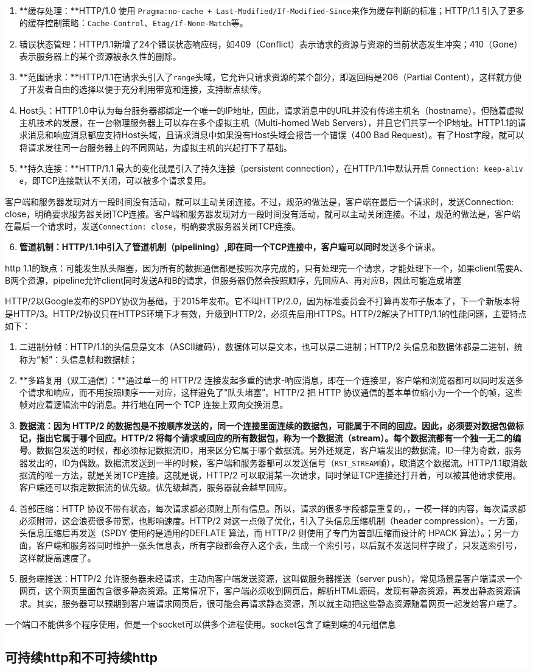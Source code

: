 

1. **缓存处理：**HTTP/1.0 使用 `Pragma:no-cache + Last-Modified/If-Modified-Since`来作为缓存判断的标准；HTTP/1.1 引入了更多的缓存控制策略：`Cache-Control`、`Etag/If-None-Match`等。

2. 错误状态管理：HTTP/1.1新增了24个错误状态响应码，如409（Conflict）表示请求的资源与资源的当前状态发生冲突；410（Gone）表示服务器上的某个资源被永久性的删除。

3. **范围请求：**HTTP/1.1在请求头引入了`range`头域，它允许只请求资源的某个部分，即返回码是206（Partial Content），这样就方便了开发者自由的选择以便于充分利用带宽和连接，支持断点续传。

4. Host头：HTTP1.0中认为每台服务器都绑定一个唯一的IP地址，因此，请求消息中的URL并没有传递主机名（hostname）。但随着虚拟主机技术的发展，在一台物理服务器上可以存在多个虚拟主机（Multi-homed Web Servers），并且它们共享一个IP地址。HTTP1.1的请求消息和响应消息都应支持Host头域，且请求消息中如果没有Host头域会报告一个错误（400 Bad Request）。有了Host字段，就可以将请求发往同一台服务器上的不同网站，为虚拟主机的兴起打下了基础。

5. **持久连接：**HTTP/1.1 最大的变化就是引入了持久连接（persistent connection），在HTTP/1.1中默认开启 `Connection: keep-alive`，即TCP连接默认不关闭，可以被多个请求复用。

客户端和服务器发现对方一段时间没有活动，就可以主动关闭连接。不过，规范的做法是，客户端在最后一个请求时，发送Connection: close，明确要求服务器关闭TCP连接。客户端和服务器发现对方一段时间没有活动，就可以主动关闭连接。不过，规范的做法是，客户端在最后一个请求时，发送`Connection: close`，明确要求服务器关闭TCP连接。

6. **管道机制：**HTTP/1.1中引入了管道机制（pipelining）,即在同一个TCP连接中，客户端可以**同时**发送多个请求。



http 1.1的缺点：可能发生队头阻塞，因为所有的数据通信都是按照次序完成的，只有处理完一个请求，才能处理下一个，如果client需要A、B两个资源，pipeline允许client同时发送A和B的请求，但服务器仍然会按照顺序，先回应A、再对应B，因此可能造成堵塞





HTTP/2以Google发布的SPDY协议为基础，于2015年发布。它不叫HTTP/2.0，因为标准委员会不打算再发布子版本了，下一个新版本将是HTTP/3。HTTP/2协议只在HTTPS环境下才有效，升级到HTTP/2，必须先启用HTTPS。HTTP/2解决了HTTP/1.1的性能问题，主要特点如下：

1. 二进制分帧：HTTP/1.1的头信息是文本（ASCII编码），数据体可以是文本，也可以是二进制；HTTP/2 头信息和数据体都是二进制，统称为“帧”：头信息帧和数据帧；

2. **多路复用（双工通信）：**通过单一的 HTTP/2 连接发起多重的请求-响应消息，即在一个连接里，客户端和浏览器都可以同时发送多个请求和响应，而不用按照顺序一一对应，这样避免了“队头堵塞”。HTTP/2 把 HTTP 协议通信的基本单位缩小为一个一个的帧，这些帧对应着逻辑流中的消息。并行地在同一个 TCP 连接上双向交换消息。

3. **数据流：**因为 HTTP/2 的数据包是不按顺序发送的，同一个连接里面连续的数据包，可能属于不同的回应。因此，必须要对数据包做标记，指出它属于哪个回应。HTTP/2 将每个请求或回应的所有数据包，称为一个数据流（stream）。每个数据流都有一个独一无二的**编号**。数据包发送的时候，都必须标记数据流ID，用来区分它属于哪个数据流。另外还规定，客户端发出的数据流，ID一律为奇数，服务器发出的，ID为偶数。数据流发送到一半的时候，客户端和服务器都可以发送信号（`RST_STREAM`帧），取消这个数据流。HTTP/1.1取消数据流的唯一方法，就是关闭TCP连接。这就是说，HTTP/2 可以取消某一次请求，同时保证TCP连接还打开着，可以被其他请求使用。客户端还可以指定数据流的优先级。优先级越高，服务器就会越早回应。

4. 首部压缩：HTTP 协议不带有状态，每次请求都必须附上所有信息。所以，请求的很多字段都是重复的，，一模一样的内容，每次请求都必须附带，这会浪费很多带宽，也影响速度。HTTP/2 对这一点做了优化，引入了头信息压缩机制（header compression）。一方面，头信息压缩后再发送（SPDY 使用的是通用的DEFLATE 算法，而 HTTP/2 则使用了专门为首部压缩而设计的 HPACK 算法）。；另一方面，客户端和服务器同时维护一张头信息表，所有字段都会存入这个表，生成一个索引号，以后就不发送同样字段了，只发送索引号，这样就提高速度了。

5. 服务端推送：HTTP/2 允许服务器未经请求，主动向客户端发送资源，这叫做服务器推送（server push）。常见场景是客户端请求一个网页，这个网页里面包含很多静态资源。正常情况下，客户端必须收到网页后，解析HTML源码，发现有静态资源，再发出静态资源请求。其实，服务器可以预期到客户端请求网页后，很可能会再请求静态资源，所以就主动把这些静态资源随着网页一起发给客户端了。





一个端口不能供多个程序使用，但是一个socket可以供多个进程使用。socket包含了端到端的4元组信息



## 可持续http和不可持续http
